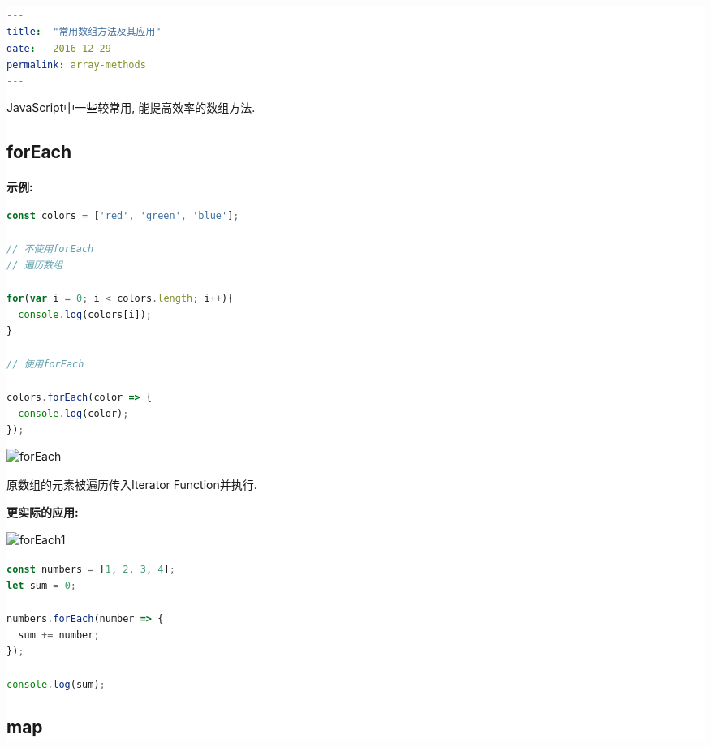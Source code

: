 ```yaml
---
title:  "常用数组方法及其应用"
date:   2016-12-29
permalink: array-methods
---
```


JavaScript中一些较常用, 能提高效率的数组方法.




## forEach

**示例:**

```js
const colors = ['red', 'green', 'blue'];

// 不使用forEach
// 遍历数组

for(var i = 0; i < colors.length; i++){
  console.log(colors[i]);
}

// 使用forEach

colors.forEach(color => {
  console.log(color);
});
```
![forEach](/posts/images/array-forEach.jpg)

原数组的元素被遍历传入Iterator Function并执行.

**更实际的应用:**

![forEach1](/posts/images/array-forEach1.jpg)

```js
const numbers = [1, 2, 3, 4];
let sum = 0;

numbers.forEach(number => {
  sum += number;
});

console.log(sum);
```

## map

